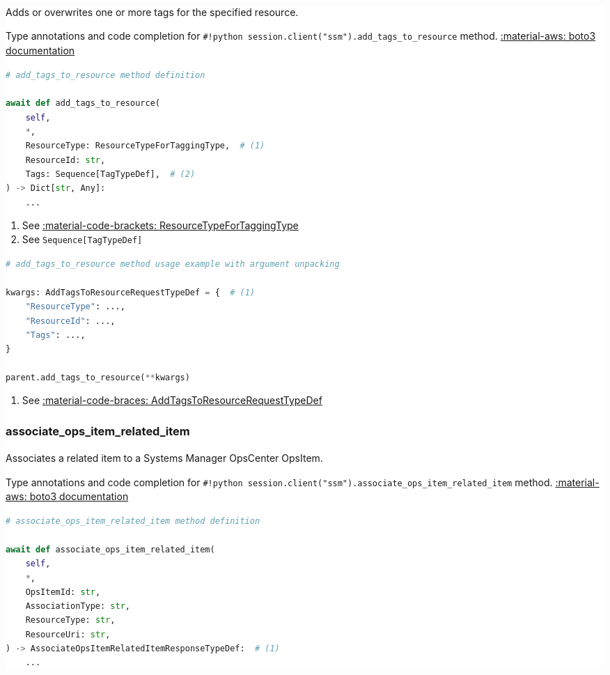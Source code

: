 Adds or overwrites one or more tags for the specified resource.

Type annotations and code completion for `#!python session.client("ssm").add_tags_to_resource` method.
[:material-aws: boto3 documentation](https://boto3.amazonaws.com/v1/documentation/api/latest/reference/services/ssm.html#SSM.Client)

```python
# add_tags_to_resource method definition

await def add_tags_to_resource(
    self,
    *,
    ResourceType: ResourceTypeForTaggingType,  # (1)
    ResourceId: str,
    Tags: Sequence[TagTypeDef],  # (2)
) -> Dict[str, Any]:
    ...
```

1. See [:material-code-brackets: ResourceTypeForTaggingType](./literals.md#resourcetypefortaggingtype)
2. See `Sequence[TagTypeDef]`


```python
# add_tags_to_resource method usage example with argument unpacking

kwargs: AddTagsToResourceRequestTypeDef = {  # (1)
    "ResourceType": ...,
    "ResourceId": ...,
    "Tags": ...,
}

parent.add_tags_to_resource(**kwargs)
```

1. See [:material-code-braces: AddTagsToResourceRequestTypeDef](./type_defs.md#addtagstoresourcerequesttypedef)

### associate\_ops\_item\_related\_item

Associates a related item to a Systems Manager OpsCenter OpsItem.

Type annotations and code completion for `#!python session.client("ssm").associate_ops_item_related_item` method.
[:material-aws: boto3 documentation](https://boto3.amazonaws.com/v1/documentation/api/latest/reference/services/ssm.html#SSM.Client)

```python
# associate_ops_item_related_item method definition

await def associate_ops_item_related_item(
    self,
    *,
    OpsItemId: str,
    AssociationType: str,
    ResourceType: str,
    ResourceUri: str,
) -> AssociateOpsItemRelatedItemResponseTypeDef:  # (1)
    ...
```

